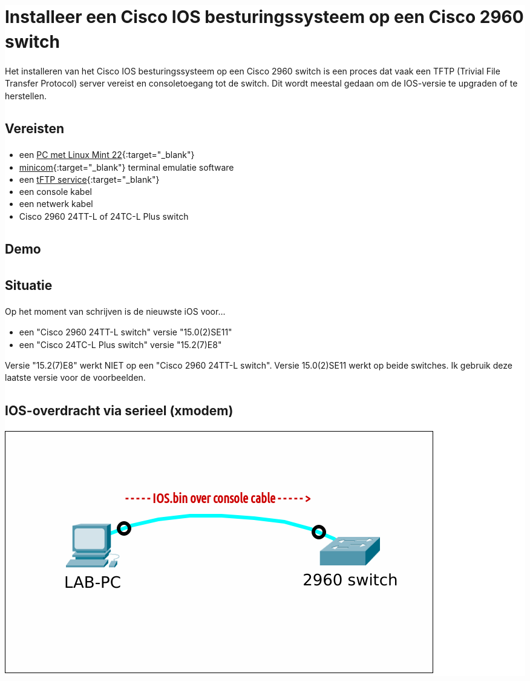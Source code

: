 # Installeer een Cisco IOS besturingssysteem op een Cisco 2960 switch

Het installeren van het Cisco IOS besturingssysteem op een Cisco 2960 switch is een proces dat vaak een TFTP (Trivial File Transfer Protocol) server vereist en consoletoegang tot de switch. Dit wordt meestal gedaan om de IOS-versie te upgraden of te herstellen.

## Vereisten
- een [PC met Linux Mint 22](../../tutorials/setup-windows11-linuxmint22-dual-boot-uefi/index.md ){:target="_blank"}
- [minicom](../setup-minicom-linuxmint22/index.md){:target="_blank"} terminal emulatie software
- een [tFTP service](../setup-tftp-linuxmint22/index.md){:target="_blank"}
- een console kabel
- een netwerk kabel
- Cisco 2960 24TT-L of 24TC-L Plus switch

## Demo
<iframe width="560" height="315" src="https://www.youtube.com/embed/xiRsG7-qaQY?autoplay=0&loop=0&mute=0" title="YouTube video player" frameborder="0" allow="accelerometer; autoplay; clipboard-write; encrypted-media; gyroscope; picture-in-picture; web-share" referrerpolicy="strict-origin-when-cross-origin" allowfullscreen></iframe>


## Situatie
Op het moment van schrijven is de nieuwste iOS voor...

- een "Cisco 2960 24TT-L switch" versie "15.0(2)SE11"
- een "Cisco 24TC-L Plus switch" versie "15.2(7)E8"

Versie "15.2(7)E8" werkt NIET op een "Cisco 2960 24TT-L switch".
Versie 15.0(2)SE11 werkt op beide switches. Ik gebruik deze laatste versie voor de voorbeelden.

## IOS-overdracht via serieel (xmodem)
<img src="console-access.png"/>
